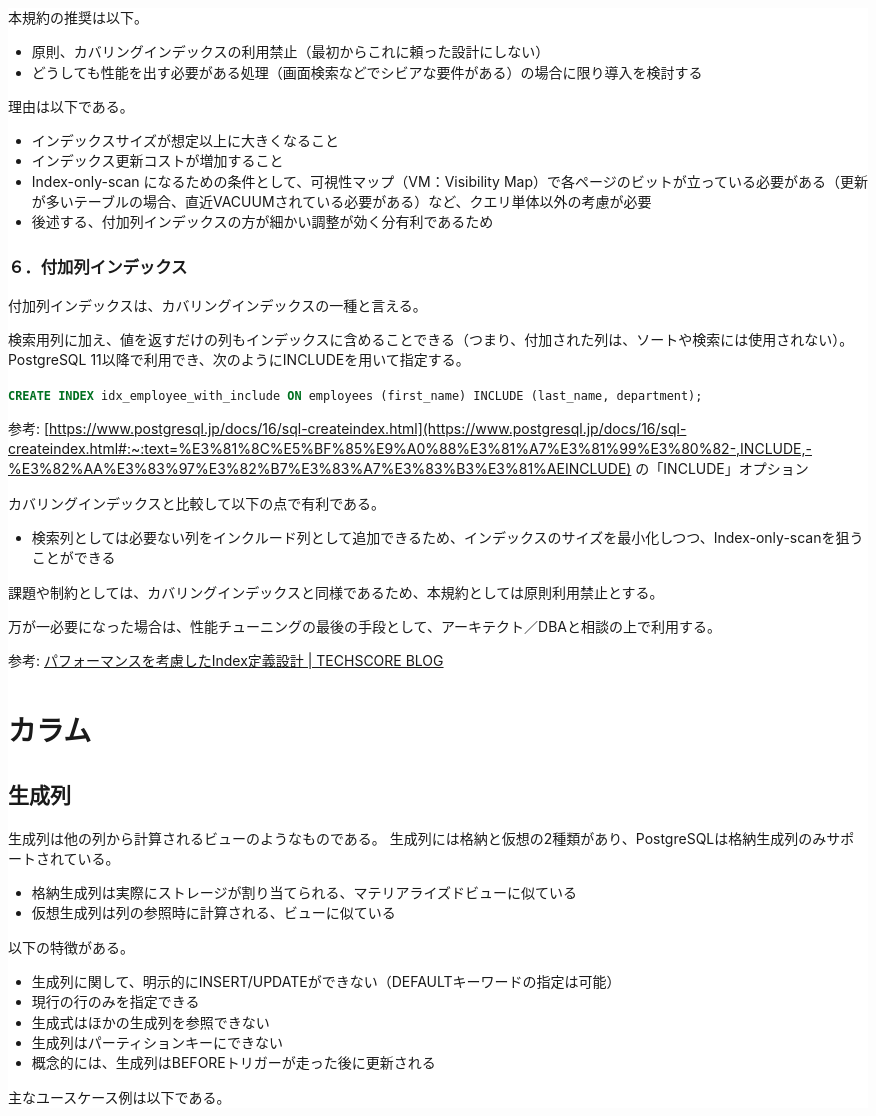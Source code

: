 本規約の推奨は以下。

- 原則、カバリングインデックスの利用禁止（最初からこれに頼った設計にしない）
- どうしても性能を出す必要がある処理（画面検索などでシビアな要件がある）の場合に限り導入を検討する

理由は以下である。

- インデックスサイズが想定以上に大きくなること
- インデックス更新コストが増加すること
- Index-only-scan になるための条件として、可視性マップ（VM：Visibility Map）で各ページのビットが立っている必要がある（更新が多いテーブルの場合、直近VACUUMされている必要がある）など、クエリ単体以外の考慮が必要
- 後述する、付加列インデックスの方が細かい調整が効く分有利であるため

### ６．付加列インデックス

付加列インデックスは、カバリングインデックスの一種と言える。

検索用列に加え、値を返すだけの列もインデックスに含めることできる（つまり、付加された列は、ソートや検索には使用されない）。PostgreSQL 11以降で利用でき、次のようにINCLUDEを用いて指定する。

```sql
CREATE INDEX idx_employee_with_include ON employees (first_name) INCLUDE (last_name, department);
```

参考: [https://www.postgresql.jp/docs/16/sql-createindex.html](https://www.postgresql.jp/docs/16/sql-createindex.html#:~:text=%E3%81%8C%E5%BF%85%E9%A0%88%E3%81%A7%E3%81%99%E3%80%82-,INCLUDE,-%E3%82%AA%E3%83%97%E3%82%B7%E3%83%A7%E3%83%B3%E3%81%AEINCLUDE) の「INCLUDE」オプション

カバリングインデックスと比較して以下の点で有利である。

- 検索列としては必要ない列をインクルード列として追加できるため、インデックスのサイズを最小化しつつ、Index-only-scanを狙うことができる

課題や制約としては、カバリングインデックスと同様であるため、本規約としては原則利用禁止とする。

万が一必要になった場合は、性能チューニングの最後の手段として、アーキテクト／DBAと相談の上で利用する。

参考: [パフォーマンスを考慮したIndex定義設計 | TECHSCORE BLOG](https://www.techscore.com/blog/2019/12/25/performance_index/)

# カラム

## 生成列

生成列は他の列から計算されるビューのようなものである。 生成列には格納と仮想の2種類があり、PostgreSQLは格納生成列のみサポートされている。

- 格納生成列は実際にストレージが割り当てられる、マテリアライズドビューに似ている
- 仮想生成列は列の参照時に計算される、ビューに似ている

以下の特徴がある。

- 生成列に関して、明示的にINSERT/UPDATEができない（DEFAULTキーワードの指定は可能）
- 現行の行のみを指定できる
- 生成式はほかの生成列を参照できない
- 生成列はパーティションキーにできない
- 概念的には、生成列はBEFOREトリガーが走った後に更新される

主なユースケース例は以下である。
